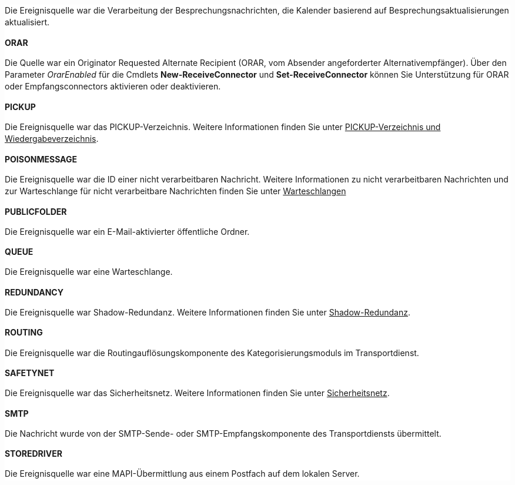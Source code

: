 <td><p>Die Ereignisquelle war die Verarbeitung der Besprechungsnachrichten, die Kalender basierend auf Besprechungsaktualisierungen aktualisiert.</p></td>
</tr>
<tr class="even">
<td><p><strong>ORAR</strong></p></td>
<td><p>Die Quelle war ein Originator Requested Alternate Recipient (ORAR, vom Absender angeforderter Alternativempfänger). Über den Parameter <em>OrarEnabled</em> für die Cmdlets <strong>New-ReceiveConnector</strong> und <strong>Set-ReceiveConnector</strong> können Sie Unterstützung für ORAR oder Empfangsconnectors aktivieren oder deaktivieren.</p></td>
</tr>
<tr class="odd">
<td><p><strong>PICKUP</strong></p></td>
<td><p>Die Ereignisquelle war das PICKUP-Verzeichnis. Weitere Informationen finden Sie unter <a href="pickup-directory-and-replay-directory-exchange-2013-help.md">PICKUP-Verzeichnis und Wiedergabeverzeichnis</a>.</p></td>
</tr>
<tr class="even">
<td><p><strong>POISONMESSAGE</strong></p></td>
<td><p>Die Ereignisquelle war die ID einer nicht verarbeitbaren Nachricht. Weitere Informationen zu nicht verarbeitbaren Nachrichten und zur Warteschlange für nicht verarbeitbare Nachrichten finden Sie unter <a href="queues-exchange-2013-help.md">Warteschlangen</a></p></td>
</tr>
<tr class="odd">
<td><p><strong>PUBLICFOLDER</strong></p></td>
<td><p>Die Ereignisquelle war ein E-Mail-aktivierter öffentliche Ordner.</p></td>
</tr>
<tr class="even">
<td><p><strong>QUEUE</strong></p></td>
<td><p>Die Ereignisquelle war eine Warteschlange.</p></td>
</tr>
<tr class="odd">
<td><p><strong>REDUNDANCY</strong></p></td>
<td><p>Die Ereignisquelle war Shadow-Redundanz. Weitere Informationen finden Sie unter <a href="shadow-redundancy-exchange-2013-help.md">Shadow-Redundanz</a>.</p></td>
</tr>
<tr class="even">
<td><p><strong>ROUTING</strong></p></td>
<td><p>Die Ereignisquelle war die Routingauflösungskomponente des Kategorisierungsmoduls im Transportdienst.</p></td>
</tr>
<tr class="odd">
<td><p><strong>SAFETYNET</strong></p></td>
<td><p>Die Ereignisquelle war das Sicherheitsnetz. Weitere Informationen finden Sie unter <a href="safety-net-exchange-2013-help.md">Sicherheitsnetz</a>.</p></td>
</tr>
<tr class="even">
<td><p><strong>SMTP</strong></p></td>
<td><p>Die Nachricht wurde von der SMTP-Sende- oder SMTP-Empfangskomponente des Transportdiensts übermittelt.</p></td>
</tr>
<tr class="odd">
<td><p><strong>STOREDRIVER</strong></p></td>
<td><p>Die Ereignisquelle war eine MAPI-Übermittlung aus einem Postfach auf dem lokalen Server.</p></td>
</tr>
</tbody>
</table>
